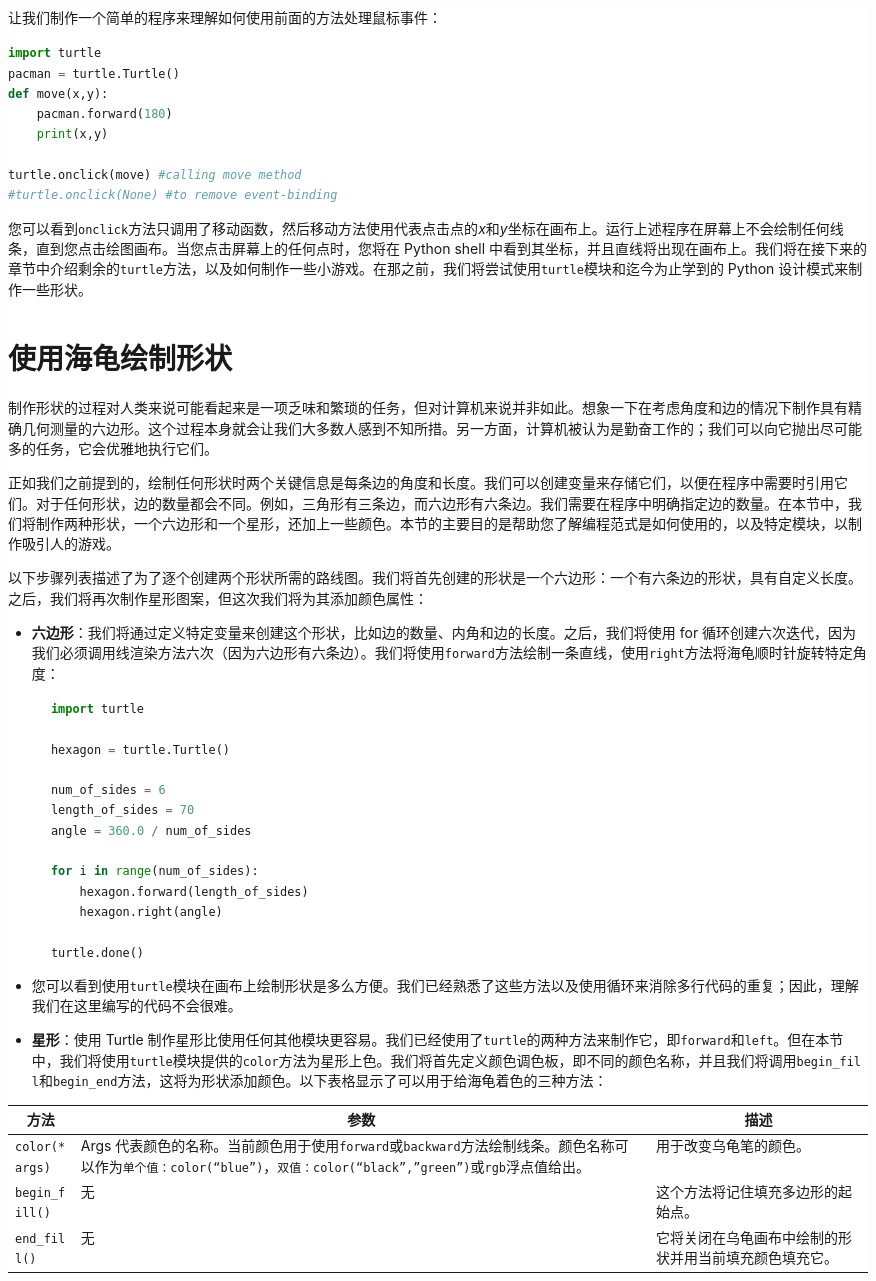 让我们制作一个简单的程序来理解如何使用前面的方法处理鼠标事件：

```py
import turtle
pacman = turtle.Turtle()
def move(x,y):
    pacman.forward(180)
    print(x,y)

turtle.onclick(move) #calling move method
#turtle.onclick(None) #to remove event-binding   
```

您可以看到`onclick`方法只调用了移动函数，然后移动方法使用代表点击点的*x*和*y*坐标在画布上。运行上述程序在屏幕上不会绘制任何线条，直到您点击绘图画布。当您点击屏幕上的任何点时，您将在 Python shell 中看到其坐标，并且直线将出现在画布上。我们将在接下来的章节中介绍剩余的`turtle`方法，以及如何制作一些小游戏。在那之前，我们将尝试使用`turtle`模块和迄今为止学到的 Python 设计模式来制作一些形状。

# 使用海龟绘制形状

制作形状的过程对人类来说可能看起来是一项乏味和繁琐的任务，但对计算机来说并非如此。想象一下在考虑角度和边的情况下制作具有精确几何测量的六边形。这个过程本身就会让我们大多数人感到不知所措。另一方面，计算机被认为是勤奋工作的；我们可以向它抛出尽可能多的任务，它会优雅地执行它们。

正如我们之前提到的，绘制任何形状时两个关键信息是每条边的角度和长度。我们可以创建变量来存储它们，以便在程序中需要时引用它们。对于任何形状，边的数量都会不同。例如，三角形有三条边，而六边形有六条边。我们需要在程序中明确指定边的数量。在本节中，我们将制作两种形状，一个六边形和一个星形，还加上一些颜色。本节的主要目的是帮助您了解编程范式是如何使用的，以及特定模块，以制作吸引人的游戏。

以下步骤列表描述了为了逐个创建两个形状所需的路线图。我们将首先创建的形状是一个六边形：一个有六条边的形状，具有自定义长度。之后，我们将再次制作星形图案，但这次我们将为其添加颜色属性：

+   **六边形**：我们将通过定义特定变量来创建这个形状，比如边的数量、内角和边的长度。之后，我们将使用 for 循环创建六次迭代，因为我们必须调用线渲染方法六次（因为六边形有六条边）。我们将使用`forward`方法绘制一条直线，使用`right`方法将海龟顺时针旋转特定角度：

```py
      import turtle 

      hexagon = turtle.Turtle()

      num_of_sides = 6
      length_of_sides = 70
      angle = 360.0 / num_of_sides 

      for i in range(num_of_sides):
          hexagon.forward(length_of_sides)
          hexagon.right(angle)

      turtle.done()
```

+   您可以看到使用`turtle`模块在画布上绘制形状是多么方便。我们已经熟悉了这些方法以及使用循环来消除多行代码的重复；因此，理解我们在这里编写的代码不会很难。

+   **星形**：使用 Turtle 制作星形比使用任何其他模块更容易。我们已经使用了`turtle`的两种方法来制作它，即`forward`和`left`。但在本节中，我们将使用`turtle`模块提供的`color`方法为星形上色。我们将首先定义颜色调色板，即不同的颜色名称，并且我们将调用`begin_fill`和`begin_end`方法，这将为形状添加颜色。以下表格显示了可以用于给海龟着色的三种方法：

| **方法** | **参数** | **描述** |
| --- | --- | --- |
| `color(*args)` | Args 代表颜色的名称。当前颜色用于使用`forward`或`backward`方法绘制线条。颜色名称可以作为`单个值：color(“blue”)`，`双值：color(“black”,”green”)`或`rgb`浮点值给出。 | 用于改变乌龟笔的颜色。 |
| `begin_fill()` | 无 | 这个方法将记住填充多边形的起始点。 |
| `end_fill()` | 无 | 它将关闭在乌龟画布中绘制的形状并用当前填充颜色填充它。 |

